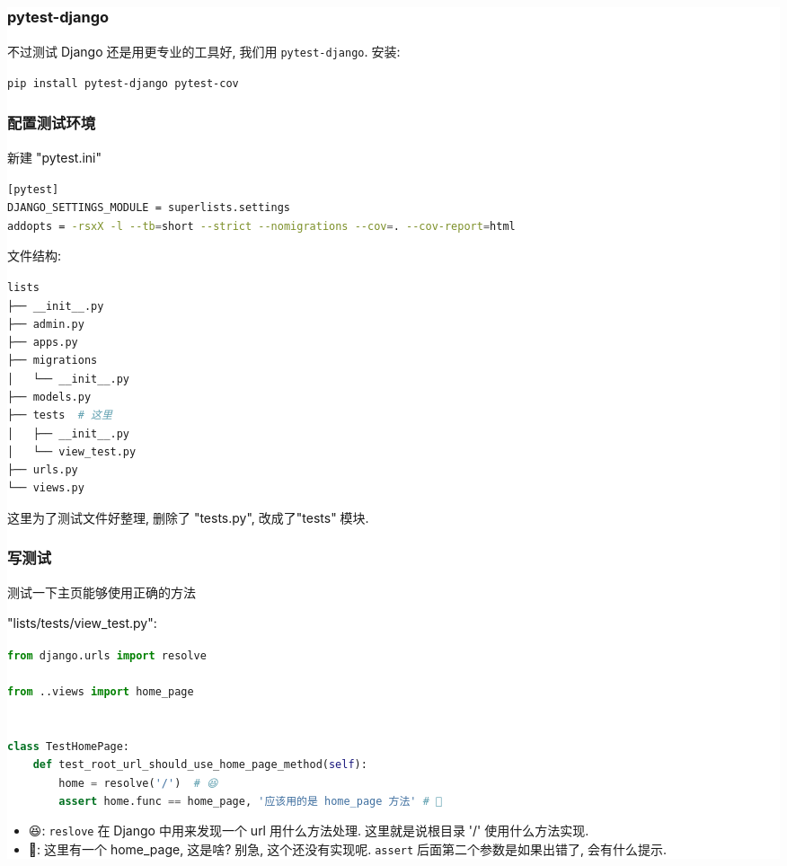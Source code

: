 ### pytest-django

不过测试 Django 还是用更专业的工具好, 我们用 `pytest-django`. 安装:

```bash
pip install pytest-django pytest-cov 
```

### 配置测试环境
新建 "pytest.ini"

```bash
[pytest]
DJANGO_SETTINGS_MODULE = superlists.settings
addopts = -rsxX -l --tb=short --strict --nomigrations --cov=. --cov-report=html
```

文件结构:

```bash
lists
├── __init__.py
├── admin.py
├── apps.py
├── migrations
│   └── __init__.py
├── models.py
├── tests  # 这里
│   ├── __init__.py
│   └── view_test.py
├── urls.py
└── views.py
```
这里为了测试文件好整理, 删除了 "tests.py", 改成了"tests" 模块.

### 写测试

测试一下主页能够使用正确的方法

"lists/tests/view_test.py":

```python 
from django.urls import resolve

from ..views import home_page


class TestHomePage:
    def test_root_url_should_use_home_page_method(self):
        home = resolve('/')  # 😆
        assert home.func == home_page, '应该用的是 home_page 方法' # 👻
```

* 😆: `reslove` 在 Django 中用来发现一个 url 用什么方法处理. 这里就是说根目录 '/' 使用什么方法实现.
* 👻: 这里有一个 home_page, 这是啥? 别急, 这个还没有实现呢. `assert` 后面第二个参数是如果出错了, 会有什么提示.
